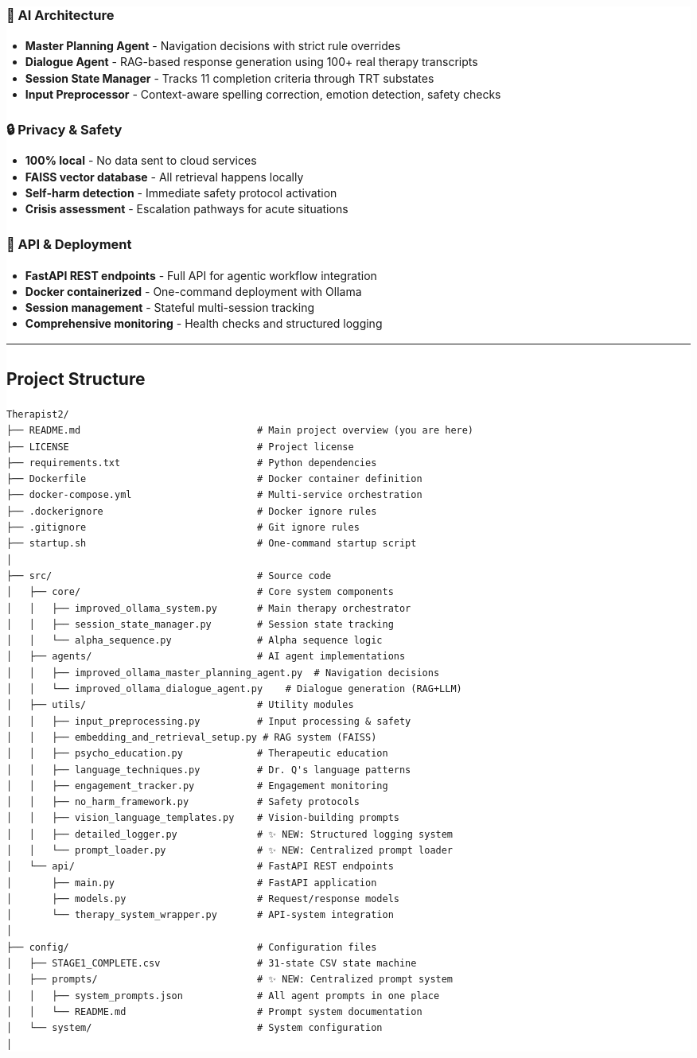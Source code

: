 ### 🧠 AI Architecture
- **Master Planning Agent** - Navigation decisions with strict rule overrides
- **Dialogue Agent** - RAG-based response generation using 100+ real therapy transcripts
- **Session State Manager** - Tracks 11 completion criteria through TRT substates
- **Input Preprocessor** - Context-aware spelling correction, emotion detection, safety checks

### 🔒 Privacy & Safety
- **100% local** - No data sent to cloud services
- **FAISS vector database** - All retrieval happens locally
- **Self-harm detection** - Immediate safety protocol activation
- **Crisis assessment** - Escalation pathways for acute situations

### 🚀 API & Deployment
- **FastAPI REST endpoints** - Full API for agentic workflow integration
- **Docker containerized** - One-command deployment with Ollama
- **Session management** - Stateful multi-session tracking
- **Comprehensive monitoring** - Health checks and structured logging

---

## Project Structure

```
Therapist2/
├── README.md                               # Main project overview (you are here)
├── LICENSE                                 # Project license
├── requirements.txt                        # Python dependencies
├── Dockerfile                              # Docker container definition
├── docker-compose.yml                      # Multi-service orchestration
├── .dockerignore                           # Docker ignore rules
├── .gitignore                              # Git ignore rules
├── startup.sh                              # One-command startup script
│
├── src/                                    # Source code
│   ├── core/                               # Core system components
│   │   ├── improved_ollama_system.py       # Main therapy orchestrator
│   │   ├── session_state_manager.py        # Session state tracking
│   │   └── alpha_sequence.py               # Alpha sequence logic
│   ├── agents/                             # AI agent implementations
│   │   ├── improved_ollama_master_planning_agent.py  # Navigation decisions
│   │   └── improved_ollama_dialogue_agent.py    # Dialogue generation (RAG+LLM)
│   ├── utils/                              # Utility modules
│   │   ├── input_preprocessing.py          # Input processing & safety
│   │   ├── embedding_and_retrieval_setup.py # RAG system (FAISS)
│   │   ├── psycho_education.py             # Therapeutic education
│   │   ├── language_techniques.py          # Dr. Q's language patterns
│   │   ├── engagement_tracker.py           # Engagement monitoring
│   │   ├── no_harm_framework.py            # Safety protocols
│   │   ├── vision_language_templates.py    # Vision-building prompts
│   │   ├── detailed_logger.py              # ✨ NEW: Structured logging system
│   │   └── prompt_loader.py                # ✨ NEW: Centralized prompt loader
│   └── api/                                # FastAPI REST endpoints
│       ├── main.py                         # FastAPI application
│       ├── models.py                       # Request/response models
│       └── therapy_system_wrapper.py       # API-system integration
│
├── config/                                 # Configuration files
│   ├── STAGE1_COMPLETE.csv                 # 31-state CSV state machine
│   ├── prompts/                            # ✨ NEW: Centralized prompt system
│   │   ├── system_prompts.json             # All agent prompts in one place
│   │   └── README.md                       # Prompt system documentation
│   └── system/                             # System configuration
│
```